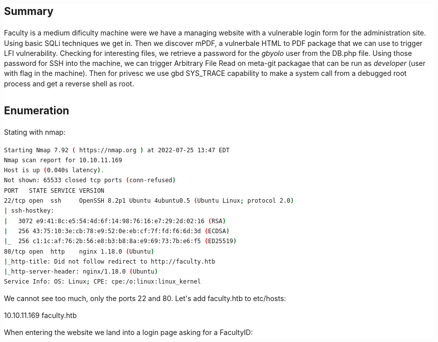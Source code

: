 
## Summary

Faculty is a medium dificulty machine were we have a managing website with a vulnerable login form for the administration site. Using basic SQLi techniques we get in. Then we discover mPDF, a vulnerbale HTML to PDF package that we can use to trigger LFI vulnerability. Checking for interesting files, we retrieve a password for the _gbyolo_ user from the DB.php file. Using those password for SSH into the machine, we can trigger Arbitrary File Read on meta-git packagae that can be run as _developer_ (user with flag in the machine). Then for privesc we use gbd SYS_TRACE capability to make a system call from a debugged root process and get a reverse shell as root.


## Enumeration

Stating with nmap:

```bash
Starting Nmap 7.92 ( https://nmap.org ) at 2022-07-25 13:47 EDT
Nmap scan report for 10.10.11.169
Host is up (0.040s latency).
Not shown: 65533 closed tcp ports (conn-refused)
PORT   STATE SERVICE VERSION
22/tcp open  ssh     OpenSSH 8.2p1 Ubuntu 4ubuntu0.5 (Ubuntu Linux; protocol 2.0)
| ssh-hostkey: 
|   3072 e9:41:8c:e5:54:4d:6f:14:98:76:16:e7:29:2d:02:16 (RSA)
|   256 43:75:10:3e:cb:78:e9:52:0e:eb:cf:7f:fd:f6:6d:3d (ECDSA)
|_  256 c1:1c:af:76:2b:56:e8:b3:b8:8a:e9:69:73:7b:e6:f5 (ED25519)
80/tcp open  http    nginx 1.18.0 (Ubuntu)
|_http-title: Did not follow redirect to http://faculty.htb
|_http-server-header: nginx/1.18.0 (Ubuntu)
Service Info: OS: Linux; CPE: cpe:/o:linux:linux_kernel
```

We cannot see too much, only the ports 22 and 80. Let's add faculty.htb to etc/hosts:

10.10.11.169 faculty.htb

When entering the website we land into a login page asking for a FacultyID:

<p align="center">
